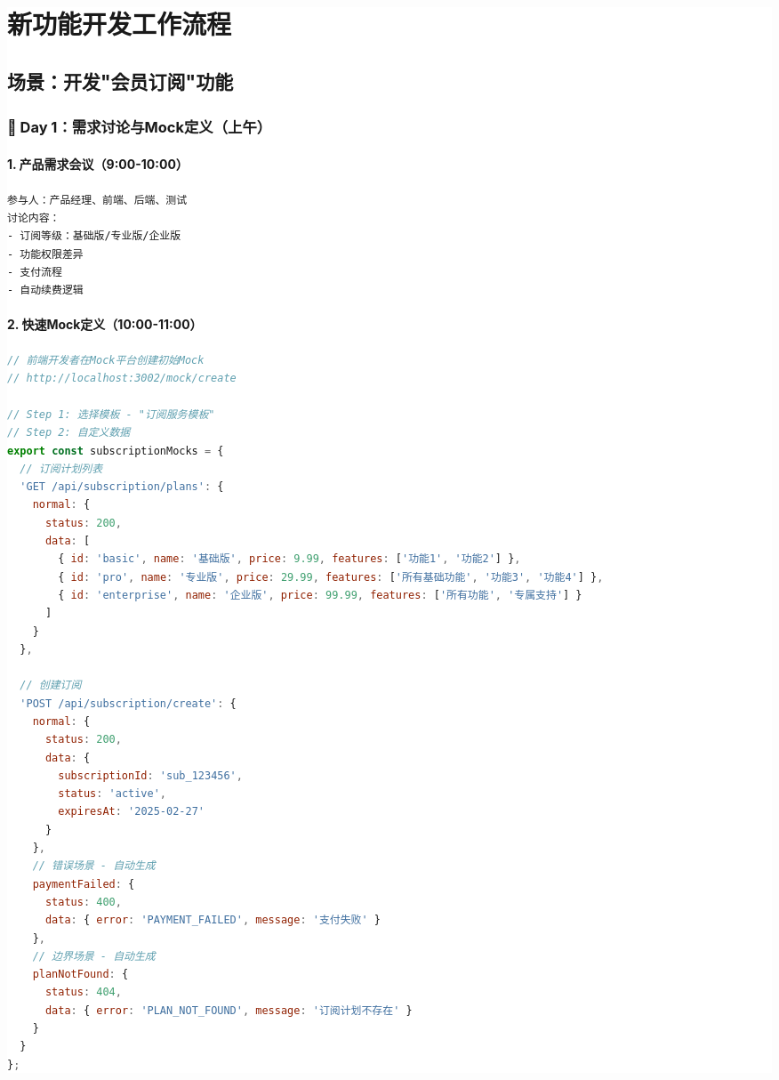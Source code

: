 # 新功能开发工作流程

## 场景：开发"会员订阅"功能

### 📅 Day 1：需求讨论与Mock定义（上午）

#### 1. 产品需求会议（9:00-10:00）
```
参与人：产品经理、前端、后端、测试
讨论内容：
- 订阅等级：基础版/专业版/企业版
- 功能权限差异
- 支付流程
- 自动续费逻辑
```

#### 2. 快速Mock定义（10:00-11:00）
```javascript
// 前端开发者在Mock平台创建初始Mock
// http://localhost:3002/mock/create

// Step 1: 选择模板 - "订阅服务模板"
// Step 2: 自定义数据
export const subscriptionMocks = {
  // 订阅计划列表
  'GET /api/subscription/plans': {
    normal: {
      status: 200,
      data: [
        { id: 'basic', name: '基础版', price: 9.99, features: ['功能1', '功能2'] },
        { id: 'pro', name: '专业版', price: 29.99, features: ['所有基础功能', '功能3', '功能4'] },
        { id: 'enterprise', name: '企业版', price: 99.99, features: ['所有功能', '专属支持'] }
      ]
    }
  },
  
  // 创建订阅
  'POST /api/subscription/create': {
    normal: {
      status: 200,
      data: { 
        subscriptionId: 'sub_123456',
        status: 'active',
        expiresAt: '2025-02-27'
      }
    },
    // 错误场景 - 自动生成
    paymentFailed: {
      status: 400,
      data: { error: 'PAYMENT_FAILED', message: '支付失败' }
    },
    // 边界场景 - 自动生成
    planNotFound: {
      status: 404,
      data: { error: 'PLAN_NOT_FOUND', message: '订阅计划不存在' }
    }
  }
};
```
